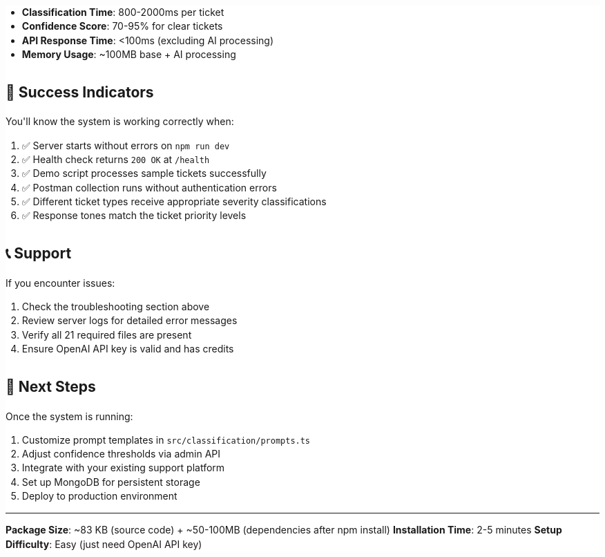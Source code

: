 - **Classification Time**: 800-2000ms per ticket
- **Confidence Score**: 70-95% for clear tickets  
- **API Response Time**: <100ms (excluding AI processing)
- **Memory Usage**: ~100MB base + AI processing

## 🎉 Success Indicators

You'll know the system is working correctly when:

1. ✅ Server starts without errors on `npm run dev`
2. ✅ Health check returns `200 OK` at `/health`
3. ✅ Demo script processes sample tickets successfully
4. ✅ Postman collection runs without authentication errors
5. ✅ Different ticket types receive appropriate severity classifications
6. ✅ Response tones match the ticket priority levels

## 📞 Support

If you encounter issues:
1. Check the troubleshooting section above
2. Review server logs for detailed error messages
3. Verify all 21 required files are present
4. Ensure OpenAI API key is valid and has credits

## 🔄 Next Steps

Once the system is running:
1. Customize prompt templates in `src/classification/prompts.ts`
2. Adjust confidence thresholds via admin API
3. Integrate with your existing support platform
4. Set up MongoDB for persistent storage
5. Deploy to production environment

---

**Package Size**: ~83 KB (source code) + ~50-100MB (dependencies after npm install)
**Installation Time**: 2-5 minutes
**Setup Difficulty**: Easy (just need OpenAI API key)
